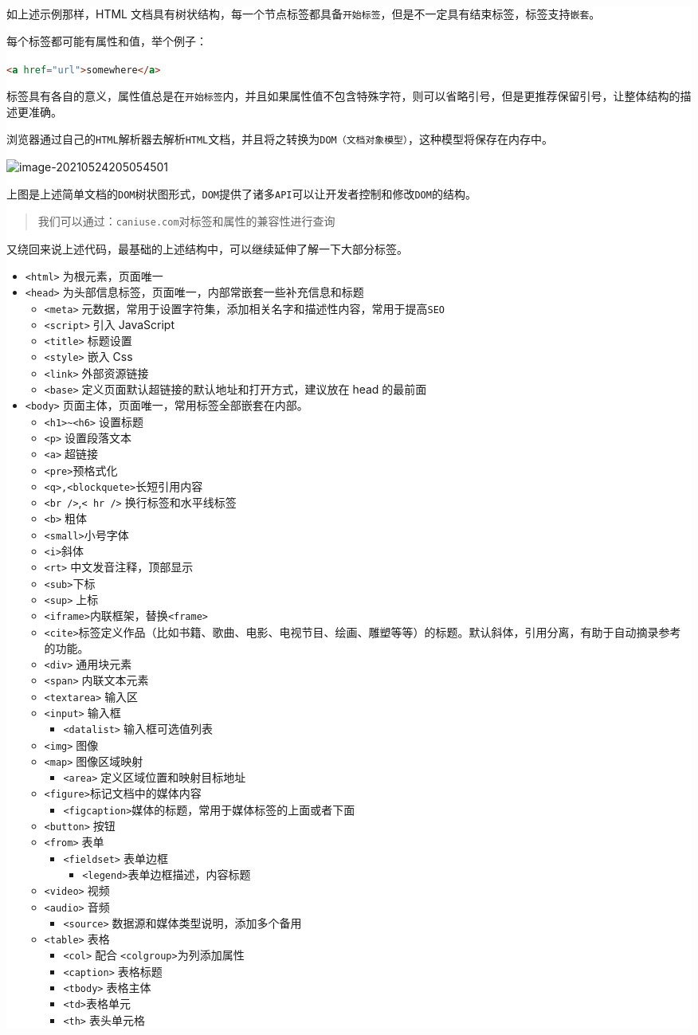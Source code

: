
如上述示例那样，HTML 文档具有树状结构，每一个节点标签都具备`开始标签`，但是不一定具有结束标签，标签支持`嵌套`。

每个标签都可能有属性和值，举个例子：

```html
<a href="url">somewhere</a>
```

标签具有各自的意义，属性值总是在`开始标签`内，并且如果属性值不包含特殊字符，则可以省略引号，但是更推荐保留引号，让整体结构的描述更准确。

浏览器通过自己的`HTML`解析器去解析`HTML`文档，并且将之转换为`DOM（文档对象模型）`，这种模型将保存在内存中。

![image-20210524205054501](https://i.loli.net/2021/05/24/5e1l7FsB24hyqtR.png)

上图是上述简单文档的`DOM`树状图形式，`DOM`提供了诸多`API`可以让开发者控制和修改`DOM`的结构。

> 我们可以通过：`caniuse.com`对标签和属性的兼容性进行查询

又绕回来说上述代码，最基础的上述结构中，可以继续延伸了解一下大部分标签。

- `<html>` 为根元素，页面唯一
- `<head>` 为头部信息标签，页面唯一，内部常嵌套一些补充信息和标题
  - `<meta>` 元数据，常用于设置字符集，添加相关名字和描述性内容，常用于提高`SEO`
  - `<script>` 引入 JavaScript
  - `<title>` 标题设置
  - `<style>` 嵌入 Css
  - `<link>` 外部资源链接
  - `<base>` 定义页面默认超链接的默认地址和打开方式，建议放在 head 的最前面
- `<body>` 页面主体，页面唯一，常用标签全部嵌套在内部。
  - `<h1>~<h6>` 设置标题
  - `<p>` 设置段落文本
  - `<a>` 超链接
  - `<pre>`预格式化
  - `<q>,<blockquete>`长短引用内容
  - `<br />`,`< hr />` 换行标签和水平线标签
  - `<b>` 粗体
  - `<small>`小号字体
  - `<i>`斜体
  - `<rt>` 中文发音注释，顶部显示
  - `<sub>`下标
  - `<sup>` 上标
  - `<iframe>`内联框架，替换`<frame>`
  - `<cite>`标签定义作品（比如书籍、歌曲、电影、电视节目、绘画、雕塑等等）的标题。默认斜体，引用分离，有助于自动摘录参考的功能。
  - `<div>` 通用块元素
  - `<span>` 内联文本元素
  - `<textarea>` 输入区
  - `<input>` 输入框
    - `<datalist>` 输入框可选值列表
  - `<img>` 图像
  - `<map>` 图像区域映射
    - `<area>` 定义区域位置和映射目标地址
  - `<figure>`标记文档中的媒体内容
    - `<figcaption>`媒体的标题，常用于媒体标签的上面或者下面
  - `<button>` 按钮
  - `<from>` 表单
    - `<fieldset>` 表单边框
      - `<legend>`表单边框描述，内容标题
  - `<video>` 视频
  - `<audio>` 音频
    - `<source>` 数据源和媒体类型说明，添加多个备用
  - `<table>` 表格
    - `<col>` 配合 `<colgroup>`为列添加属性
    - `<caption>` 表格标题
    - `<tbody>` 表格主体
    - `<td>`表格单元
    - `<th>` 表头单元格